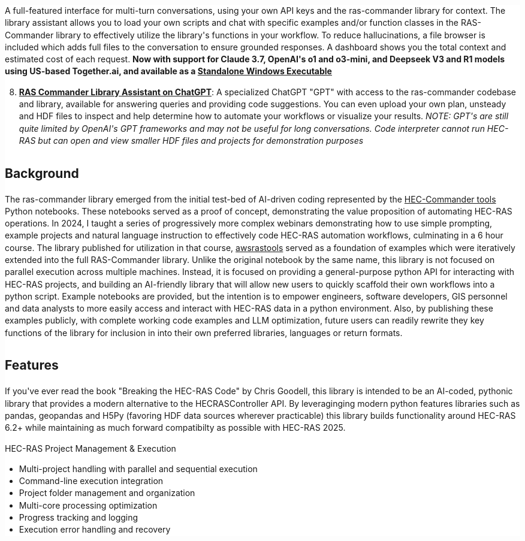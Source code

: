 A full-featured interface for multi-turn conversations, using your own API keys and the ras-commander library for context.  The library assistant allows you to load your own scripts and chat with specific examples and/or function classes in the RAS-Commander library to effectively utilize the library's functions in your workflow.  To reduce hallucinations, a file browser is included which adds full files to the conversation to ensure grounded responses.  A dashboard shows you the total context and estimated cost of each request.  **Now with support for Claude 3.7, OpenAI's o1 and o3-mini, and Deepseek V3 and R1 models using US-based Together.ai, and available as a [Standalone Windows Executable](https://github.com/gpt-cmdr/ras-commander/blob/30bab76f376a260a24f7e61668242197a685b3f5/ai_tools/library_assistant/assistant.exe)**


8. **[RAS Commander Library Assistant on ChatGPT](https://chatgpt.com/g/g-TZRPR3oAO-ras-commander-library-assistant)**: A specialized ChatGPT "GPT" with access to the ras-commander codebase and library, available for answering queries and providing code suggestions.   You can even upload your own plan, unsteady and HDF files to inspect and help determine how to automate your workflows or visualize your results.  _NOTE: GPT's are still quite limited by OpenAI's GPT frameworks and may not be useful for long conversations.  Code interpreter cannot run HEC-RAS but can open and view smaller HDF files and projects for demonstration purposes_


## Background
The ras-commander library emerged from the initial test-bed of AI-driven coding represented by the [HEC-Commander tools](https://github.com/gpt-cmdr/HEC-Commander) Python notebooks. These notebooks served as a proof of concept, demonstrating the value proposition of automating HEC-RAS operations. In 2024, I taught a series of progressively more complex webinars demonstrating how to use simple prompting, example projects and natural language instruction to effectively code HEC-RAS automation workflows, culminating in a 6 hour course.  The library published for utilization in that course, [awsrastools](https://github.com/gpt-cmdr/awsrastools) served as a foundation of examples which were iteratively extended into the full RAS-Commander library.  Unlike the original notebook by the same name, this library is not focused on parallel execution across multiple machines.  Instead, it is focused on providing a general-purpose python API for interacting with HEC-RAS projects, and building an AI-friendly library that will allow new users to quickly scaffold their own workflows into a python script. Example notebooks are provided, but the intention is to empower engineers, software developers, GIS personnel and data analysts to more easily access and interact with HEC-RAS data in a python environment.  Also, by publishing these examples publicly, with complete working code examples and LLM optimization, future users can readily rewrite they key functions of the library for inclusion in into their own preferred libraries, languages or return formats.

## Features

If you've ever read the book "Breaking the HEC-RAS Code" by Chris Goodell, this library is intended to be an AI-coded, pythonic library that provides a modern alternative to the HECRASController API.  By leveraginging modern python features libraries such as pandas, geopandas and H5Py (favoring HDF data sources wherever practicable) this library builds functionality around HEC-RAS 6.2+ while maintaining as much forward compatibilty as possible with HEC-RAS 2025.  

HEC-RAS Project Management & Execution
- Multi-project handling with parallel and sequential execution
- Command-line execution integration
- Project folder management and organization
- Multi-core processing optimization
- Progress tracking and logging
- Execution error handling and recovery
